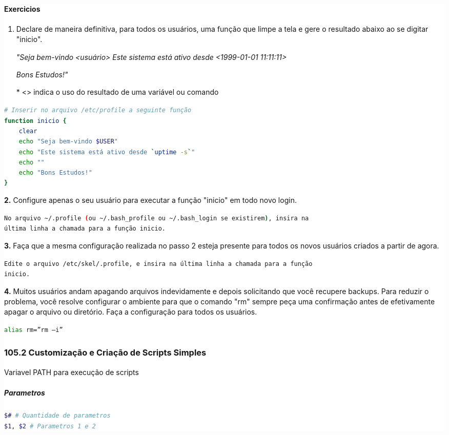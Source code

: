 

#### Exercicios

1. Declare de maneira definitiva, para todos os usuários, uma função  que limpe a tela e gere o resultado abaixo ao se digitar "inicio".

   *"Seja bem-vindo <usuário> Este sistema está ativo desde <1999-01-01 11:11:11>*

   *Bons Estudos!"*

   \* <> indica o uso do resultado de uma variável ou comando

```bash
# Inserir no arquivo /etc/profile a seguinte função
function inicio {
    clear
    echo "Seja bem-vindo $USER"
    echo "Este sistema está ativo desde `uptime -s`"
    echo ""
    echo "Bons Estudos!"
}
```

**2.** Configure apenas o seu usuário para executar a função "inicio" em todo novo login.

```bash
No arquivo ~/.profile (ou ~/.bash_profile ou ~/.bash_login se existirem), insira na
última linha a chamada para a função inicio.
```

**3.** Faça que a mesma configuração realizada no passo 2 esteja presente para todos os novos usuários criados a partir de agora.

```bash
Edite o arquivo /etc/skel/.profile, e insira na última linha a chamada para a função
inicio.
```

**4.** Muitos usuários andam apagando arquivos indevidamente e depois solicitando que você recupere backups. Para reduzir o problema, você resolve  configurar o ambiente para que o comando "rm" sempre peça uma  confirmação antes de efetivamente apagar o arquivo ou diretório. Faça a  configuração para todos os usuários.

```bash
alias rm=”rm –i”
```





### 105.2 Customização e Criação de Scripts Simples

Variavel PATH para execução de scripts

##### Parametros

```bash
$# # Quantidade de parametros
$1, $2 # Parametros 1 e 2
```

